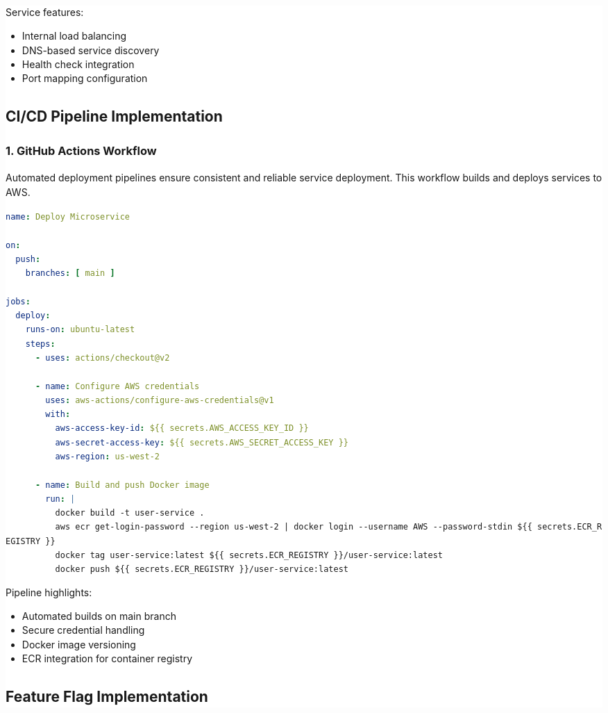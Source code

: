 ```yaml
```

Service features:
- Internal load balancing
- DNS-based service discovery
- Health check integration
- Port mapping configuration

## CI/CD Pipeline Implementation

### 1. GitHub Actions Workflow
Automated deployment pipelines ensure consistent and reliable service deployment. This workflow builds and deploys services to AWS.

```yaml
name: Deploy Microservice

on:
  push:
    branches: [ main ]

jobs:
  deploy:
    runs-on: ubuntu-latest
    steps:
      - uses: actions/checkout@v2
      
      - name: Configure AWS credentials
        uses: aws-actions/configure-aws-credentials@v1
        with:
          aws-access-key-id: ${{ secrets.AWS_ACCESS_KEY_ID }}
          aws-secret-access-key: ${{ secrets.AWS_SECRET_ACCESS_KEY }}
          aws-region: us-west-2
      
      - name: Build and push Docker image
        run: |
          docker build -t user-service .
          aws ecr get-login-password --region us-west-2 | docker login --username AWS --password-stdin ${{ secrets.ECR_REGISTRY }}
          docker tag user-service:latest ${{ secrets.ECR_REGISTRY }}/user-service:latest
          docker push ${{ secrets.ECR_REGISTRY }}/user-service:latest
```

Pipeline highlights:
- Automated builds on main branch
- Secure credential handling
- Docker image versioning
- ECR integration for container registry

## Feature Flag Implementation
